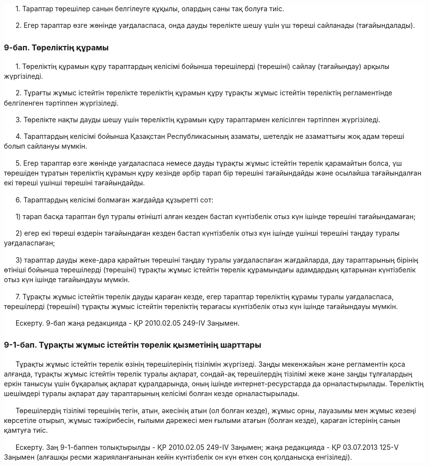       1. Тараптар төрешiлер санын белгiлеуге құқылы, олардың саны тақ болуға тиiс.

      2. Егер тараптар өзге жөнiнде уағдаласпаса, онда дауды төрелiкте шешу үшiн үш төрешi сайланады (тағайындалады).

### 9-бап. Төрелiктiң құрамы

      1. Төрелiктiң құрамын құру тараптардың келiсiмi бойынша төрешiлердi (төрешiнi) сайлау (тағайындау) арқылы жүргiзiледi.

      2. Тұрағты жұмыс iстейтiн төрелікте төреліктiң құрамын құру тұрақты жұмыс iстейтiн төреліктiң регламентiнде белгiленген тәртiппен жүргiзiледi.

      3. Төрелiкте нақты дауды шешу үшiн төреліктiң құрамын құру тараптармен келiсiлген тәртiппен жүргiзiледi.

      4. Тараптардың келiсiмi бойынша Қазақстан Республикасының азаматы, шетелдiк не азаматтығы жоқ адам төрешi болып сайлануы мүмкін.

      5. Егер тараптар өзге жөнiнде уағдаласпаса немесе дауды тұрақты жұмыс iстейтiн төрелік қарамайтын болса, үш төрешiден тұратын төреліктiң құрамын құру кезiнде әрбiр тарап бiр төрешiнi тағайындайды және осылайша тағайындалған екi төрешi үшiншi төрешiнi тағайындайды.

      6. Тараптардың келiсiмi болмаған жағдайда құзыреттi сот:

      1) тарап басқа тараптан бұл туралы өтiнiштi алған кезден бастап күнтiзбелiк отыз күн iшiнде төрешiнi тағайындамаған;

      2) егер екi төрешi өздерiн тағайындаған кезден бастап күнтiзбелiк отыз күн iшiнде үшiншi төрешiнi таңдау туралы уағдаласпаған;

      3) тараптар дауды жеке-дара қарайтын төрешiнi таңдау туралы уағдаласпаған жағдайларда, дау тараптарының бiрiнiң өтiнiшi бойынша төрешiлердi (төрешiнi) тұрақты жұмыс iстейтiн төрелік құрамындағы адамдардың қатарынан күнтiзбелiк отыз күн iшiнде тағайындауы мүмкін.

      7. Тұрақты жұмыс iстейтiн төрелік дауды қараған кезде, егер тараптар төреліктiң құрамы туралы уағдаласпаса, төрешiлердi (төрешiнi) тұрақты жұмыс iстейтiн төреліктiң төрағасы күнтiзбелiк отыз күн iшiнде тағайындауы мүмкін.

      Ескерту. 9-бап жаңа редакцияда - ҚР 2010.02.05 249-IV Заңымен.

### 9-1-бап. Тұрақты жұмыс iстейтiн төрелік қызметiнiң шарттары

      Тұрақты жұмыс iстейтiн төрелік өзінің төрешiлерiнiң тізілімін жүргізеді. Заңды мекенжайын және регламентін қоса алғанда, тұрақты жұмыс iстейтiн төрелік туралы ақпарат, сондай-ақ төрешілердің тізілімі жеке және заңды тұлғалардың еркін танысуы үшін бұқаралық ақпарат құралдарында, оның ішінде интернет-ресурстарда да орналастырылады. Төреліктің шешімдері туралы ақпарат дау тараптарының келісімі болған кезде орналастырылады.

      Төрешілердің тізілімі төрешінің тегін, атын, әкесінің атын (ол болған кезде), жұмыс орны, лауазымы мен жұмыс кезеңі көрсетіле отырып, жұмыс тәжірибесін, ғылыми дәрежесі мен ғылыми атағын (болған кезде), қараған істерінің санын қамтуға тиіс.

      Ескерту. Заң 9-1-баппен толықтырылды - ҚР 2010.02.05 249-IV Заңымен; жаңа редакцияда - ҚР 03.07.2013 125-V Заңымен (алғашқы ресми жарияланғанынан кейін күнтізбелік он күн өткен соң қолданысқа енгізіледі).
